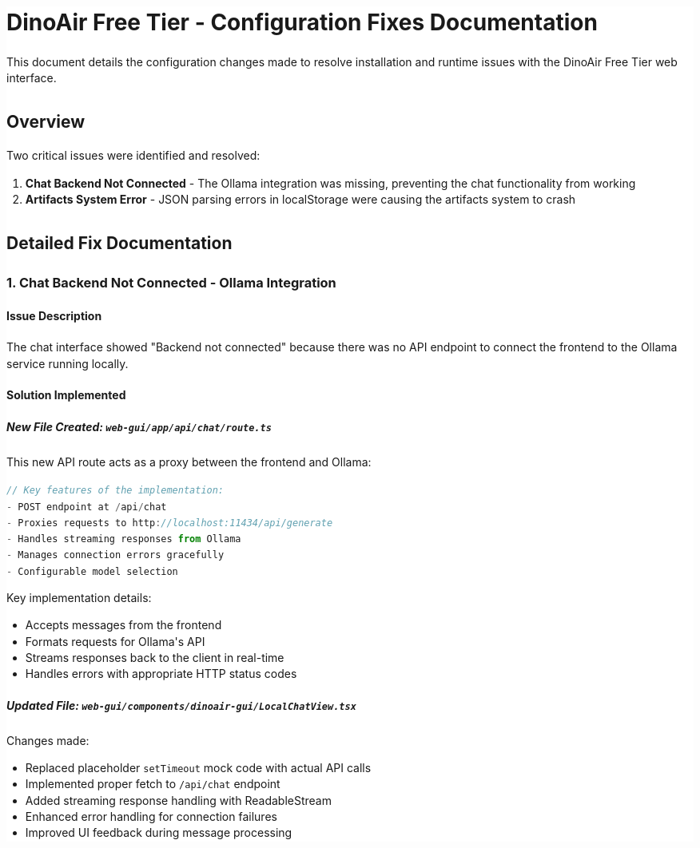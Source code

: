 # DinoAir Free Tier - Configuration Fixes Documentation

This document details the configuration changes made to resolve installation and runtime issues with the DinoAir Free Tier web interface.

## Overview

Two critical issues were identified and resolved:

1. **Chat Backend Not Connected** - The Ollama integration was missing, preventing the chat functionality from working
2. **Artifacts System Error** - JSON parsing errors in localStorage were causing the artifacts system to crash

## Detailed Fix Documentation

### 1. Chat Backend Not Connected - Ollama Integration

#### Issue Description
The chat interface showed "Backend not connected" because there was no API endpoint to connect the frontend to the Ollama service running locally.

#### Solution Implemented

##### New File Created: `web-gui/app/api/chat/route.ts`

This new API route acts as a proxy between the frontend and Ollama:

```typescript
// Key features of the implementation:
- POST endpoint at /api/chat
- Proxies requests to http://localhost:11434/api/generate
- Handles streaming responses from Ollama
- Manages connection errors gracefully
- Configurable model selection
```

Key implementation details:
- Accepts messages from the frontend
- Formats requests for Ollama's API
- Streams responses back to the client in real-time
- Handles errors with appropriate HTTP status codes

##### Updated File: `web-gui/components/dinoair-gui/LocalChatView.tsx`

Changes made:
- Replaced placeholder `setTimeout` mock code with actual API calls
- Implemented proper fetch to `/api/chat` endpoint
- Added streaming response handling with ReadableStream
- Enhanced error handling for connection failures
- Improved UI feedback during message processing
